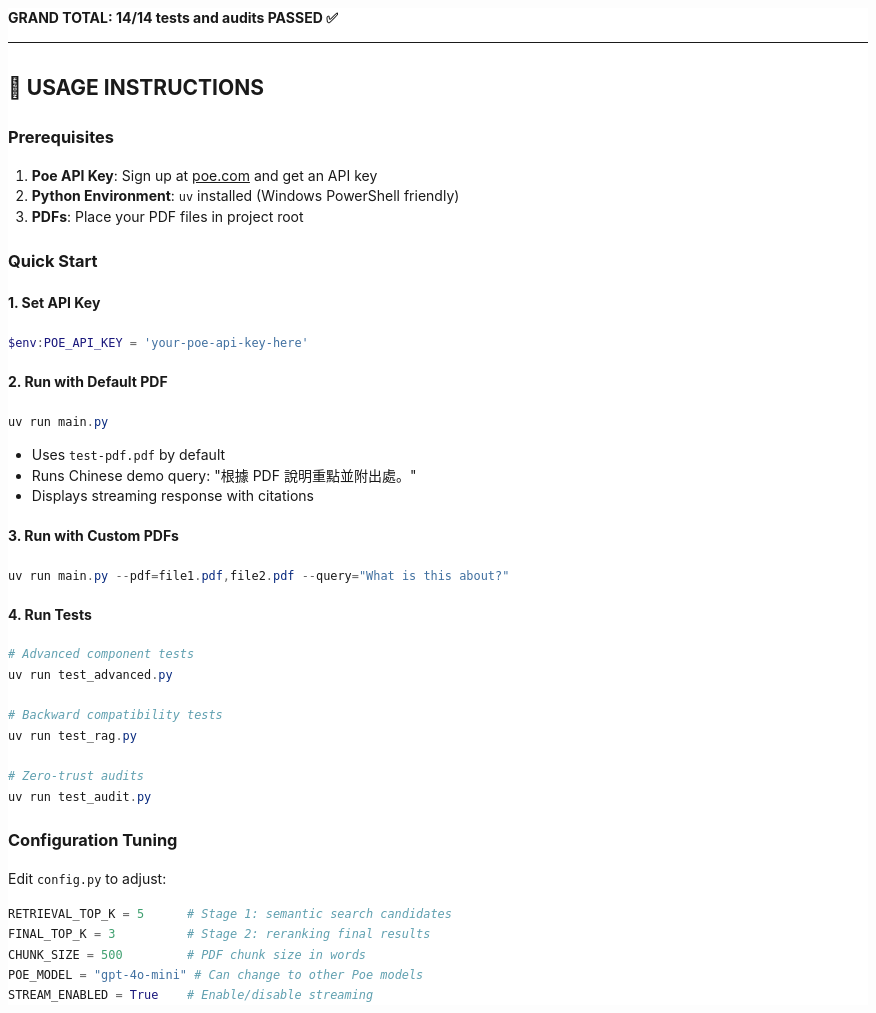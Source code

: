 **GRAND TOTAL: 14/14 tests and audits PASSED ✅**

---

## 🚀 USAGE INSTRUCTIONS

### Prerequisites
1. **Poe API Key**: Sign up at [poe.com](https://poe.com) and get an API key
2. **Python Environment**: `uv` installed (Windows PowerShell friendly)
3. **PDFs**: Place your PDF files in project root

### Quick Start

#### 1. Set API Key
```powershell
$env:POE_API_KEY = 'your-poe-api-key-here'
```

#### 2. Run with Default PDF
```powershell
uv run main.py
```
- Uses `test-pdf.pdf` by default
- Runs Chinese demo query: "根據 PDF 說明重點並附出處。"
- Displays streaming response with citations

#### 3. Run with Custom PDFs
```powershell
uv run main.py --pdf=file1.pdf,file2.pdf --query="What is this about?"
```

#### 4. Run Tests
```powershell
# Advanced component tests
uv run test_advanced.py

# Backward compatibility tests
uv run test_rag.py

# Zero-trust audits
uv run test_audit.py
```

### Configuration Tuning
Edit `config.py` to adjust:
```python
RETRIEVAL_TOP_K = 5      # Stage 1: semantic search candidates
FINAL_TOP_K = 3          # Stage 2: reranking final results
CHUNK_SIZE = 500         # PDF chunk size in words
POE_MODEL = "gpt-4o-mini" # Can change to other Poe models
STREAM_ENABLED = True    # Enable/disable streaming
```
